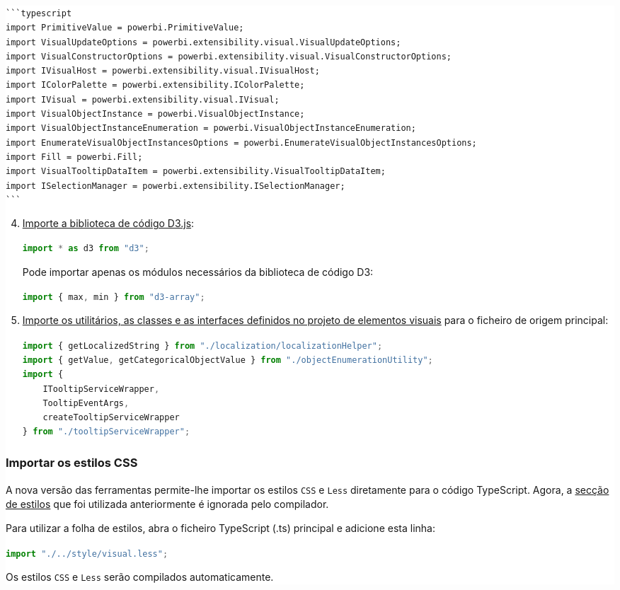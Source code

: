     ```typescript
    import PrimitiveValue = powerbi.PrimitiveValue; 
    import VisualUpdateOptions = powerbi.extensibility.visual.VisualUpdateOptions; 
    import VisualConstructorOptions = powerbi.extensibility.visual.VisualConstructorOptions; 
    import IVisualHost = powerbi.extensibility.visual.IVisualHost; 
    import IColorPalette = powerbi.extensibility.IColorPalette; 
    import IVisual = powerbi.extensibility.visual.IVisual; 
    import VisualObjectInstance = powerbi.VisualObjectInstance; 
    import VisualObjectInstanceEnumeration = powerbi.VisualObjectInstanceEnumeration; 
    import EnumerateVisualObjectInstancesOptions = powerbi.EnumerateVisualObjectInstancesOptions; 
    import Fill = powerbi.Fill; 
    import VisualTooltipDataItem = powerbi.extensibility.VisualTooltipDataItem; 
    import ISelectionManager = powerbi.extensibility.ISelectionManager; 
    ```

4. [Importe a biblioteca de código D3.js](https://github.com/microsoft/PowerBI-visuals-sampleBarChart/commit/72ec605ce6a311a6cc004453b07973b6ed5e61f9#diff-433142f7814fee940a0ffc98dc75bfcbR2):

    ```typescript
    import * as d3 from "d3";
    ```

    Pode importar apenas os módulos necessários da biblioteca de código D3:

    ```typescript
    import { max, min } from "d3-array";
    ```

5. [Importe os utilitários, as classes e as interfaces definidos no projeto de elementos visuais](https://github.com/microsoft/PowerBI-visuals-sampleBarChart/commit/72ec605ce6a311a6cc004453b07973b6ed5e61f9#diff-433142f7814fee940a0ffc98dc75bfcbR38-R41) para o ficheiro de origem principal:

    ```typescript
    import { getLocalizedString } from "./localization/localizationHelper";
    import { getValue, getCategoricalObjectValue } from "./objectEnumerationUtility";
    import {
        ITooltipServiceWrapper,
        TooltipEventArgs,
        createTooltipServiceWrapper
    } from "./tooltipServiceWrapper";
    ```

### <a name="import-css-styles"></a>Importar os estilos CSS

A nova versão das ferramentas permite-lhe importar os estilos `CSS` e `Less` diretamente para o código TypeScript. Agora, a [secção de estilos](https://github.com/microsoft/PowerBI-visuals-sampleBarChart/blob/471f103fcef9af93cff76cbac9c7fc67564acd4b/pbiviz.json#L21) que foi utilizada anteriormente é ignorada pelo compilador.

Para utilizar a folha de estilos, abra o ficheiro TypeScript (.ts) principal e adicione esta linha:  

```typescript
import "./../style/visual.less";
```  

Os estilos `CSS` e `Less` serão compilados automaticamente.

